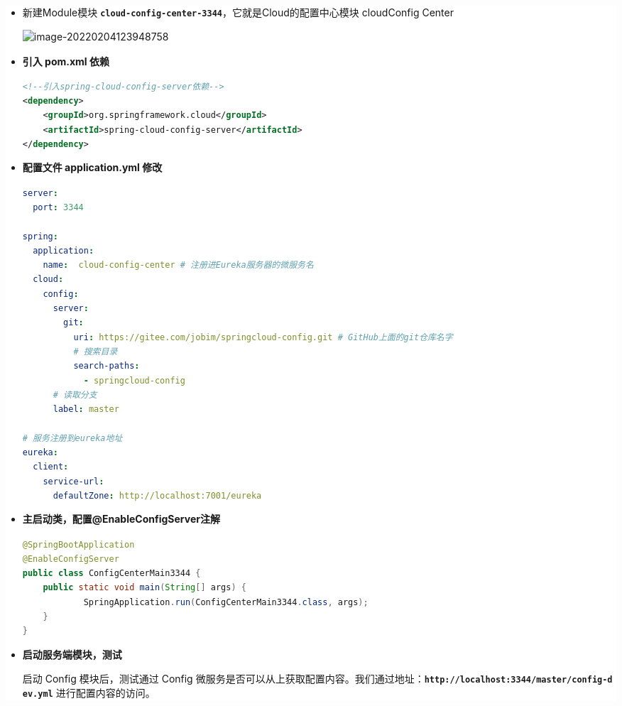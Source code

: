 * 新建Module模块 **`cloud-config-center-3344`**，它就是Cloud的配置中心模块 cloudConfig Center

  ![image-20220204123948758](https://gitee.com/jobim/blogimage/raw/master/img/20220204123948.png)

* **引入 pom.xml 依赖**

  ```xml
  <!--引入spring-cloud-config-server依赖-->
  <dependency>
      <groupId>org.springframework.cloud</groupId>
      <artifactId>spring-cloud-config-server</artifactId>
  </dependency>
  ```

* **配置文件 application.yml 修改**

  ```yaml
  server:
    port: 3344
  
  spring:
    application:
      name:  cloud-config-center # 注册进Eureka服务器的微服务名
    cloud:
      config:
        server:
          git:
            uri: https://gitee.com/jobim/springcloud-config.git # GitHub上面的git仓库名字
            # 搜索目录
            search-paths:
              - springcloud-config
        # 读取分支
        label: master
  
  # 服务注册到eureka地址
  eureka:
    client:
      service-url:
        defaultZone: http://localhost:7001/eureka
  ```

* **主启动类，配置@EnableConfigServer注解**

  ```java
  @SpringBootApplication
  @EnableConfigServer
  public class ConfigCenterMain3344 {
      public static void main(String[] args) {
              SpringApplication.run(ConfigCenterMain3344.class, args);
      }
  }
  ```

* **启动服务端模块，测试**

  启动 Config 模块后，测试通过 Config 微服务是否可以从上获取配置内容。我们通过地址：**`http://localhost:3344/master/config-dev.yml`** 进行配置内容的访问。
